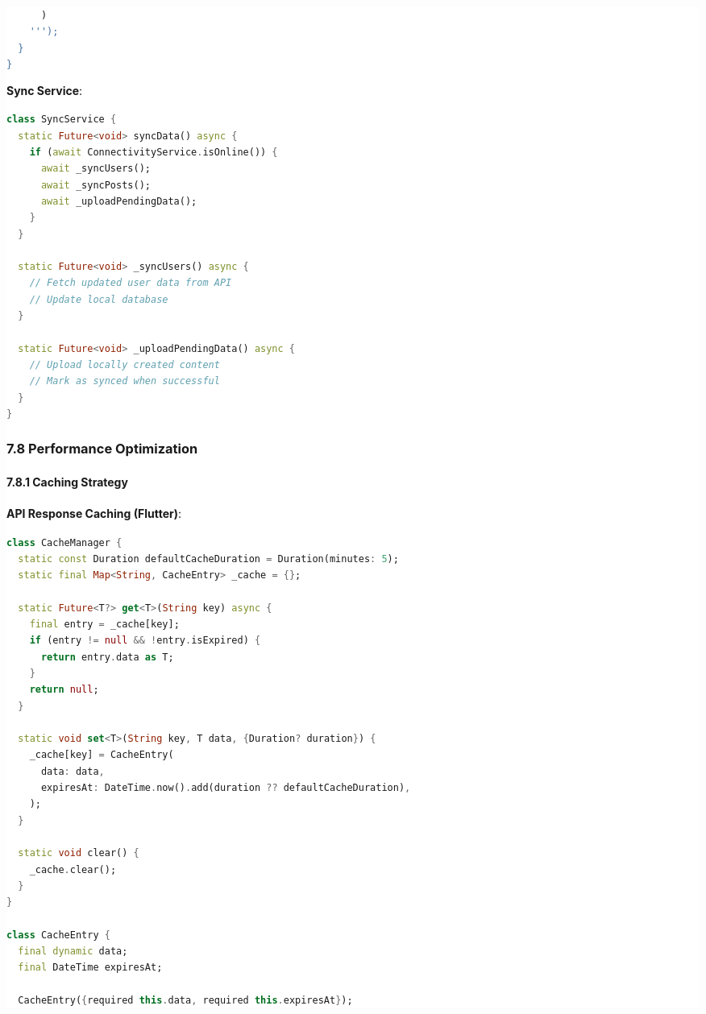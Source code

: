 ```dart
      )
    ''');
  }
}
```

**Sync Service**:
```dart
class SyncService {
  static Future<void> syncData() async {
    if (await ConnectivityService.isOnline()) {
      await _syncUsers();
      await _syncPosts();
      await _uploadPendingData();
    }
  }
  
  static Future<void> _syncUsers() async {
    // Fetch updated user data from API
    // Update local database
  }
  
  static Future<void> _uploadPendingData() async {
    // Upload locally created content
    // Mark as synced when successful
  }
}
```

### 7.8 Performance Optimization

#### 7.8.1 Caching Strategy

**API Response Caching (Flutter)**:
```dart
class CacheManager {
  static const Duration defaultCacheDuration = Duration(minutes: 5);
  static final Map<String, CacheEntry> _cache = {};
  
  static Future<T?> get<T>(String key) async {
    final entry = _cache[key];
    if (entry != null && !entry.isExpired) {
      return entry.data as T;
    }
    return null;
  }
  
  static void set<T>(String key, T data, {Duration? duration}) {
    _cache[key] = CacheEntry(
      data: data,
      expiresAt: DateTime.now().add(duration ?? defaultCacheDuration),
    );
  }
  
  static void clear() {
    _cache.clear();
  }
}

class CacheEntry {
  final dynamic data;
  final DateTime expiresAt;
  
  CacheEntry({required this.data, required this.expiresAt});
```